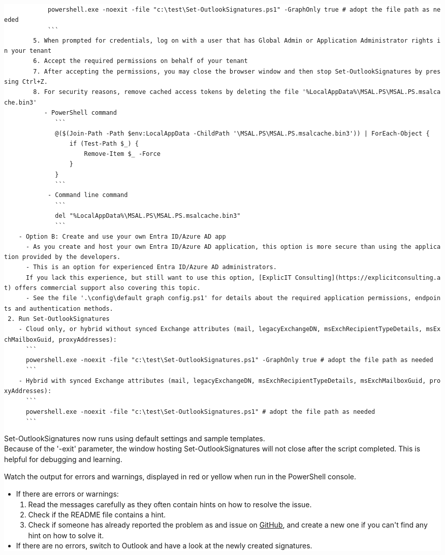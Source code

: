                 powershell.exe -noexit -file "c:\test\Set-OutlookSignatures.ps1" -GraphOnly true # adopt the file path as needed
                ```
            5. When prompted for credentials, log on with a user that has Global Admin or Application Administrator rights in your tenant
            6. Accept the required permissions on behalf of your tenant
            7. After accepting the permissions, you may close the browser window and then stop Set-OutlookSignatures by pressing Ctrl+Z.
            8. For security reasons, remove cached access tokens by deleting the file '%LocalAppData%\MSAL.PS\MSAL.PS.msalcache.bin3'
               - PowerShell command 
                  ```
                  @($(Join-Path -Path $env:LocalAppData -ChildPath '\MSAL.PS\MSAL.PS.msalcache.bin3')) | ForEach-Object {
                      if (Test-Path $_) {
                          Remove-Item $_ -Force
                      }
                  }
                  ```
                - Command line command
                  ```
                  del "%LocalAppData%\MSAL.PS\MSAL.PS.msalcache.bin3"
                  ```
        - Option B: Create and use your own Entra ID/Azure AD app
          - As you create and host your own Entra ID/Azure AD application, this option is more secure than using the application provided by the developers.
          - This is an option for experienced Entra ID/Azure AD administrators.  
          If you lack this experience, but still want to use this option, [ExplicIT Consulting](https://explicitconsulting.at) offers commercial support also covering this topic.
          - See the file '.\config\default graph config.ps1' for details about the required application permissions, endpoints and authentication methods.
     2. Run Set-OutlookSignatures
        - Cloud only, or hybrid without synced Exchange attributes (mail, legacyExchangeDN, msExchRecipientTypeDetails, msExchMailboxGuid, proxyAddresses):
          ```
          powershell.exe -noexit -file "c:\test\Set-OutlookSignatures.ps1" -GraphOnly true # adopt the file path as needed
          ```
        - Hybrid with synced Exchange attributes (mail, legacyExchangeDN, msExchRecipientTypeDetails, msExchMailboxGuid, proxyAddresses):
          ```
          powershell.exe -noexit -file "c:\test\Set-OutlookSignatures.ps1" # adopt the file path as needed
          ```

Set-OutlookSignatures now runs using default settings and sample templates.<br>Because of the '-exit' parameter, the window hosting Set-OutlookSignatures will not close after the script completed. This is helpful for debugging and learning.

Watch the output for errors and warnings, displayed in red or yellow when run in the PowerShell console.
- If there are errors or warnings:
  1. Read the messages carefully as they often contain hints on how to resolve the issue.  
  2. Check if the README file contains a hint.
  3. Check if someone has already reported the problem as and issue on [GitHub](https://github.com/GruberMarkus/Set-OutlookSignatures/issues?q=is%3Aissue), and create a new one if you can't find any hint on how to solve it.
- If there are no errors, switch to Outlook and have a look at the newly created signatures.
